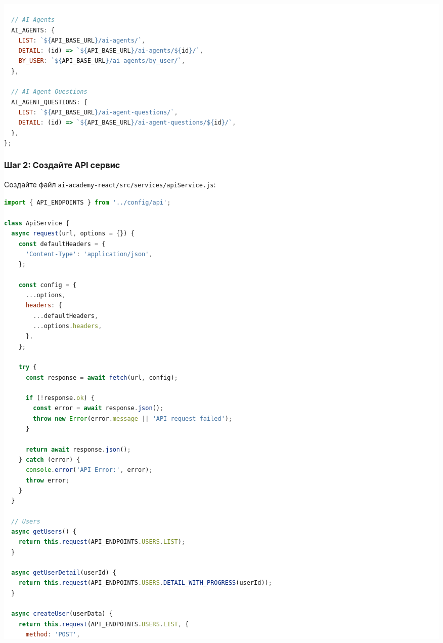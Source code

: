 ```javascript

  // AI Agents
  AI_AGENTS: {
    LIST: `${API_BASE_URL}/ai-agents/`,
    DETAIL: (id) => `${API_BASE_URL}/ai-agents/${id}/`,
    BY_USER: `${API_BASE_URL}/ai-agents/by_user/`,
  },

  // AI Agent Questions
  AI_AGENT_QUESTIONS: {
    LIST: `${API_BASE_URL}/ai-agent-questions/`,
    DETAIL: (id) => `${API_BASE_URL}/ai-agent-questions/${id}/`,
  },
};
```

### Шаг 2: Создайте API сервис

Создайте файл `ai-academy-react/src/services/apiService.js`:

```javascript
import { API_ENDPOINTS } from '../config/api';

class ApiService {
  async request(url, options = {}) {
    const defaultHeaders = {
      'Content-Type': 'application/json',
    };

    const config = {
      ...options,
      headers: {
        ...defaultHeaders,
        ...options.headers,
      },
    };

    try {
      const response = await fetch(url, config);

      if (!response.ok) {
        const error = await response.json();
        throw new Error(error.message || 'API request failed');
      }

      return await response.json();
    } catch (error) {
      console.error('API Error:', error);
      throw error;
    }
  }

  // Users
  async getUsers() {
    return this.request(API_ENDPOINTS.USERS.LIST);
  }

  async getUserDetail(userId) {
    return this.request(API_ENDPOINTS.USERS.DETAIL_WITH_PROGRESS(userId));
  }

  async createUser(userData) {
    return this.request(API_ENDPOINTS.USERS.LIST, {
      method: 'POST',
```